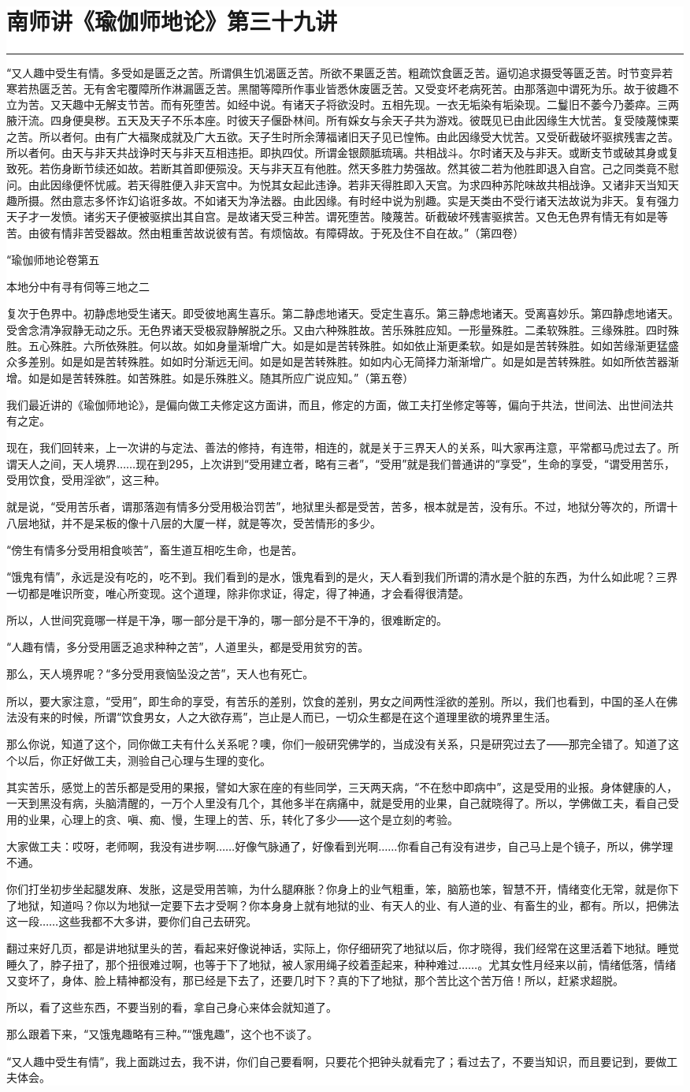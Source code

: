 # 南师讲《瑜伽师地论》第三十九讲

------

“又人趣中受生有情。多受如是匮乏之苦。所谓俱生饥渴匮乏苦。所欲不果匮乏苦。粗疏饮食匮乏苦。逼切追求摄受等匮乏苦。时节变异若寒若热匮乏苦。无有舍宅覆障所作淋漏匮乏苦。黑闇等障所作事业皆悉休废匮乏苦。又受变坏老病死苦。由那落迦中谓死为乐。故于彼趣不立为苦。又天趣中无解支节苦。而有死堕苦。如经中说。有诸天子将欲没时。五相先现。一衣无垢染有垢染现。二鬘旧不萎今乃萎瘁。三两腋汗流。四身便臭秽。五天及天子不乐本座。时彼天子偃卧林间。所有婇女与余天子共为游戏。彼既见已由此因缘生大忧苦。复受陵蔑悚栗之苦。所以者何。由有广大福聚成就及广大五欲。天子生时所余薄福诸旧天子见已惶怖。由此因缘受大忧苦。又受斫截破坏驱摈残害之苦。所以者何。由天与非天共战诤时天与非天互相违拒。即执四仗。所谓金银颇胝琉璃。共相战斗。尔时诸天及与非天。或断支节或破其身或复致死。若伤身断节续还如故。若断其首即便殒没。天与非天互有他胜。然天多胜力势强故。然其彼二若为他胜即退入自宫。己之同类竟不慰问。由此因缘便怀忧戚。若天得胜便入非天宫中。为悦其女起此违诤。若非天得胜即入天宫。为求四种苏陀味故共相战诤。又诸非天当知天趣所摄。然由意志多怀诈幻谄诳多故。不如诸天为净法器。由此因缘。有时经中说为别趣。实是天类由不受行诸天法故说为非天。复有强力天子才一发愤。诸劣天子便被驱摈出其自宫。是故诸天受三种苦。谓死堕苦。陵蔑苦。斫截破坏残害驱摈苦。又色无色界有情无有如是等苦。由彼有情非苦受器故。然由粗重苦故说彼有苦。有烦恼故。有障碍故。于死及住不自在故。”（第四卷）

“瑜伽师地论卷第五

本地分中有寻有伺等三地之二

复次于色界中。初静虑地受生诸天。即受彼地离生喜乐。第二静虑地诸天。受定生喜乐。第三静虑地诸天。受离喜妙乐。第四静虑地诸天。受舍念清净寂静无动之乐。无色界诸天受极寂静解脱之乐。又由六种殊胜故。苦乐殊胜应知。一形量殊胜。二柔软殊胜。三缘殊胜。四时殊胜。五心殊胜。六所依殊胜。何以故。如如身量渐增广大。如是如是苦转殊胜。如如依止渐更柔软。如是如是苦转殊胜。如如苦缘渐更猛盛众多差别。如是如是苦转殊胜。如如时分渐远无间。如是如是苦转殊胜。如如内心无简择力渐渐增广。如是如是苦转殊胜。如如所依苦器渐增。如是如是苦转殊胜。如苦殊胜。如是乐殊胜义。随其所应广说应知。”（第五卷）

我们最近讲的《瑜伽师地论》，是偏向做工夫修定这方面讲，而且，修定的方面，做工夫打坐修定等等，偏向于共法，世间法、出世间法共有之定。

现在，我们回转来，上一次讲的与定法、善法的修持，有连带，相连的，就是关于三界天人的关系，叫大家再注意，平常都马虎过去了。所谓天人之间，天人境界……现在到295，上次讲到“受用建立者，略有三者”，“受用”就是我们普通讲的“享受”，生命的享受，“谓受用苦乐，受用饮食，受用淫欲”，这三种。

就是说，“受用苦乐者，谓那落迦有情多分受用极治罚苦”，地狱里头都是受苦，苦多，根本就是苦，没有乐。不过，地狱分等次的，所谓十八层地狱，并不是呆板的像十八层的大厦一样，就是等次，受苦情形的多少。

“傍生有情多分受用相食啖苦”，畜生道互相吃生命，也是苦。

“饿鬼有情”，永远是没有吃的，吃不到。我们看到的是水，饿鬼看到的是火，天人看到我们所谓的清水是个脏的东西，为什么如此呢？三界一切都是唯识所变，唯心所变现。这个道理，除非你求证，得定，得了神通，才会看得很清楚。

所以，人世间究竟哪一样是干净，哪一部分是干净的，哪一部分是不干净的，很难断定的。

“人趣有情，多分受用匮乏追求种种之苦”，人道里头，都是受用贫穷的苦。

那么，天人境界呢？“多分受用衰恼坠没之苦”，天人也有死亡。

所以，要大家注意，“受用”，即生命的享受，有苦乐的差别，饮食的差别，男女之间两性淫欲的差别。所以，我们也看到，中国的圣人在佛法没有来的时候，所谓“饮食男女，人之大欲存焉”，岂止是人而已，一切众生都是在这个道理里欲的境界里生活。

那么你说，知道了这个，同你做工夫有什么关系呢？噢，你们一般研究佛学的，当成没有关系，只是研究过去了——那完全错了。知道了这个以后，你正好做工夫，测验自己心理与生理的变化。

其实苦乐，感觉上的苦乐都是受用的果报，譬如大家在座的有些同学，三天两天病，“不在愁中即病中”，这是受用的业报。身体健康的人，一天到黑没有病，头脑清醒的，一万个人里没有几个，其他多半在病痛中，就是受用的业果，自己就晓得了。所以，学佛做工夫，看自己受用的业果，心理上的贪、嗔、痴、慢，生理上的苦、乐，转化了多少——这个是立刻的考验。

大家做工夫：哎呀，老师啊，我没有进步啊……好像气脉通了，好像看到光啊……你看自己有没有进步，自己马上是个镜子，所以，佛学理不通。

你们打坐初步坐起腿发麻、发胀，这是受用苦嘛，为什么腿麻胀？你身上的业气粗重，笨，脑筋也笨，智慧不开，情绪变化无常，就是你下了地狱，知道吗？你以为地狱一定要下去才受啊？你本身身上就有地狱的业、有天人的业、有人道的业、有畜生的业，都有。所以，把佛法这一段……这些我都不大多讲，要你们自己去研究。

翻过来好几页，都是讲地狱里头的苦，看起来好像说神话，实际上，你仔细研究了地狱以后，你才晓得，我们经常在这里活着下地狱。睡觉睡久了，脖子扭了，那个扭很难过啊，也等于下了地狱，被人家用绳子绞着歪起来，种种难过……。尤其女性月经来以前，情绪低落，情绪又变坏了，身体、脸上精神都没有，那已经是下去了，还要几时下？真的下了地狱，那个苦比这个苦万倍！所以，赶紧求超脱。

所以，看了这些东西，不要当别的看，拿自己身心来体会就知道了。

那么跟着下来，“又饿鬼趣略有三种。”“饿鬼趣”，这个也不谈了。

“又人趣中受生有情”，我上面跳过去，我不讲，你们自己要看啊，只要花个把钟头就看完了；看过去了，不要当知识，而且要记到，要做工夫体会。
